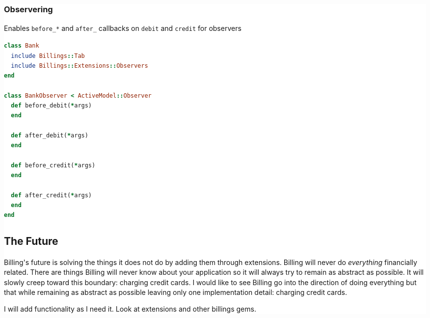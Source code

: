 ```ruby
```

### Observering

Enables `before_*` and `after_` callbacks on `debit` and
`credit` for observers

```ruby
class Bank
  include Billings::Tab
  include Billings::Extensions::Observers
end

class BankObserver < ActiveModel::Observer
  def before_debit(*args)
  end

  def after_debit(*args)
  end

  def before_credit(*args)
  end

  def after_credit(*args)
  end
end
```

## The Future

Billing's future is solving the things it does not do by adding them
through extensions. Billing will never do _everything_ financially
related. There are things Billing will never know about your application
so it will always try to remain as abstract as possible. It will slowly
creep toward this boundary: charging credit cards. I would like to see
Billing go into the direction of doing everything but that while
remaining as abstract as possible leaving only one implementation
detail: charging credit cards. 

I will add functionality as I need it. Look at extensions and other
billings gems.
